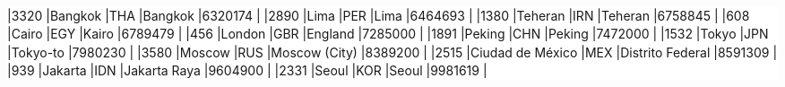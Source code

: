 |3320 |Bangkok |THA |Bangkok |6320174 |
|2890 |Lima |PER |Lima |6464693 |
|1380 |Teheran |IRN |Teheran |6758845 |
|608 |Cairo |EGY |Kairo |6789479 |
|456 |London |GBR |England |7285000 |
|1891 |Peking |CHN |Peking |7472000 |
|1532 |Tokyo |JPN |Tokyo-to |7980230 |
|3580 |Moscow |RUS |Moscow (City) |8389200 |
|2515 |Ciudad de México |MEX |Distrito Federal |8591309 |
|939 |Jakarta |IDN |Jakarta Raya |9604900 |
|2331 |Seoul |KOR |Seoul |9981619 |
